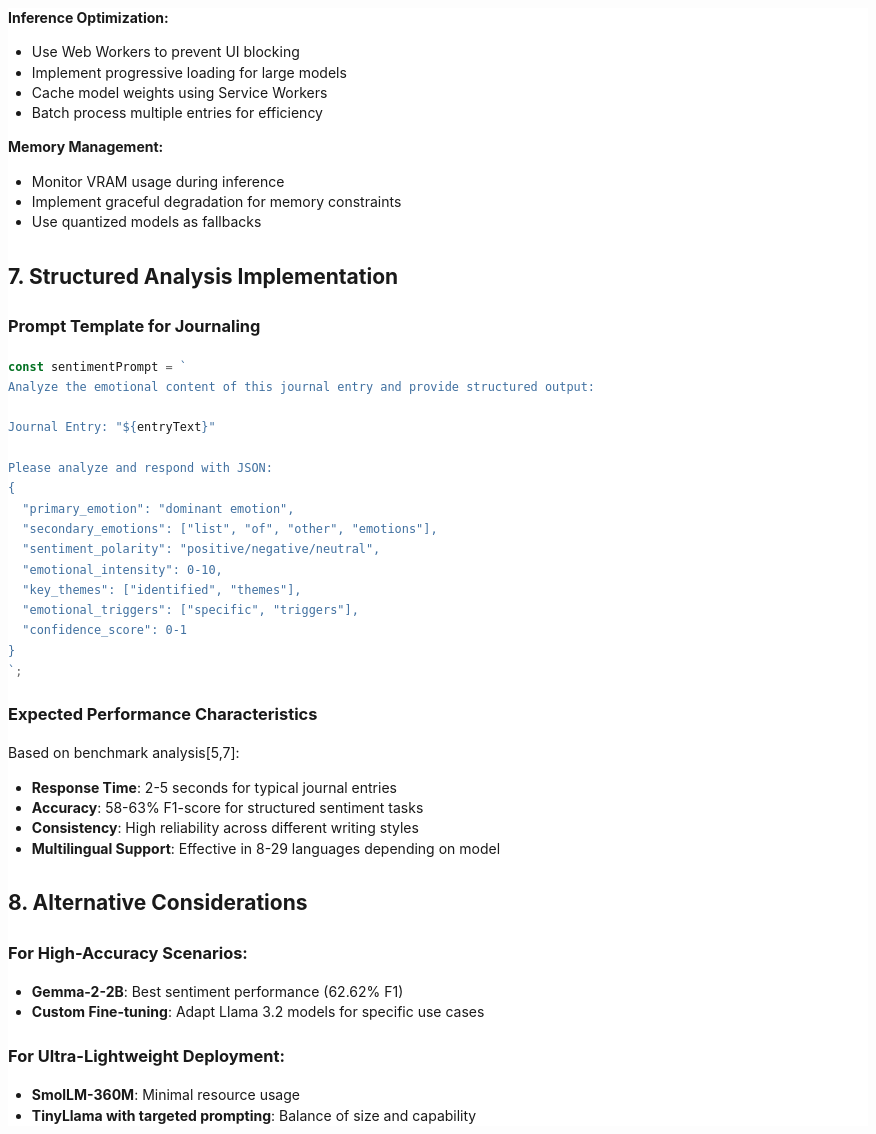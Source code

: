 **Inference Optimization:**
- Use Web Workers to prevent UI blocking
- Implement progressive loading for large models
- Cache model weights using Service Workers
- Batch process multiple entries for efficiency

**Memory Management:**
- Monitor VRAM usage during inference
- Implement graceful degradation for memory constraints
- Use quantized models as fallbacks

## 7. Structured Analysis Implementation

### Prompt Template for Journaling

```javascript
const sentimentPrompt = `
Analyze the emotional content of this journal entry and provide structured output:

Journal Entry: "${entryText}"

Please analyze and respond with JSON:
{
  "primary_emotion": "dominant emotion",
  "secondary_emotions": ["list", "of", "other", "emotions"],
  "sentiment_polarity": "positive/negative/neutral",
  "emotional_intensity": 0-10,
  "key_themes": ["identified", "themes"],
  "emotional_triggers": ["specific", "triggers"],
  "confidence_score": 0-1
}
`;
```

### Expected Performance Characteristics

Based on benchmark analysis[5,7]:
- **Response Time**: 2-5 seconds for typical journal entries
- **Accuracy**: 58-63% F1-score for structured sentiment tasks
- **Consistency**: High reliability across different writing styles
- **Multilingual Support**: Effective in 8-29 languages depending on model

## 8. Alternative Considerations

### For High-Accuracy Scenarios:
- **Gemma-2-2B**: Best sentiment performance (62.62% F1)
- **Custom Fine-tuning**: Adapt Llama 3.2 models for specific use cases

### For Ultra-Lightweight Deployment:
- **SmolLM-360M**: Minimal resource usage
- **TinyLlama with targeted prompting**: Balance of size and capability
